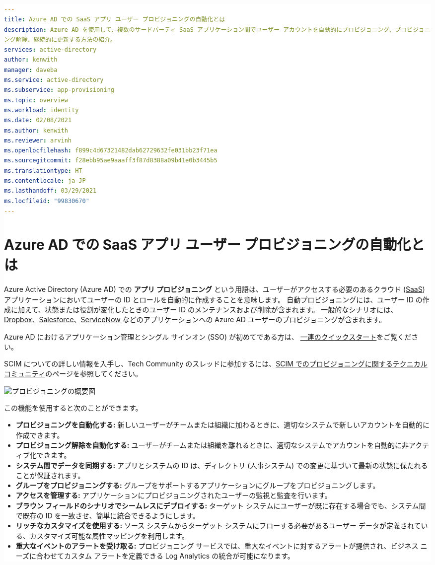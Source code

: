 ```yaml
---
title: Azure AD での SaaS アプリ ユーザー プロビジョニングの自動化とは
description: Azure AD を使用して、複数のサードパーティ SaaS アプリケーション間でユーザー アカウントを自動的にプロビジョニング、プロビジョニング解除、継続的に更新する方法の紹介。
services: active-directory
author: kenwith
manager: daveba
ms.service: active-directory
ms.subservice: app-provisioning
ms.topic: overview
ms.workload: identity
ms.date: 02/08/2021
ms.author: kenwith
ms.reviewer: arvinh
ms.openlocfilehash: f899c4d67321482dab62729632fe031bb23f71ea
ms.sourcegitcommit: f28ebb95ae9aaaff3f87d8388a09b41e0b3445b5
ms.translationtype: HT
ms.contentlocale: ja-JP
ms.lasthandoff: 03/29/2021
ms.locfileid: "99830670"
---
```

# <a name="what-is-automated-saas-app-user-provisioning-in-azure-ad"></a>Azure AD での SaaS アプリ ユーザー プロビジョニングの自動化とは

Azure Active Directory (Azure AD) での **アプリ プロビジョニング** という用語は、ユーザーがアクセスする必要のあるクラウド ([SaaS](https://azure.microsoft.com/overview/what-is-saas/)) アプリケーションにおいてユーザーの ID とロールを自動的に作成することを意味します。 自動プロビジョニングには、ユーザー ID の作成に加えて、状態または役割が変化したときのユーザー ID のメンテナンスおよび削除が含まれます。 一般的なシナリオには、[Dropbox](../saas-apps/dropboxforbusiness-provisioning-tutorial.md)、[Salesforce](../saas-apps/salesforce-provisioning-tutorial.md)、[ServiceNow](../saas-apps/servicenow-provisioning-tutorial.md) などのアプリケーションへの Azure AD ユーザーのプロビジョニングが含まれます。

Azure AD におけるアプリケーション管理とシングル サインオン (SSO) が初めてである方は、 [一連のクイックスタート](../manage-apps/view-applications-portal.md)をご覧ください。

SCIM についての詳しい情報を入手し、Tech Community のスレッドに参加するには、[SCIM でのプロビジョニングに関するテクニカル コミュニティ](https://aka.ms/scimoverview)のページを参照してください。

![プロビジョニングの概要図](./media/user-provisioning/provisioning-overview.png)

この機能を使用すると次のことができます。

- **プロビジョニングを自動化する:** 新しいユーザーがチームまたは組織に加わるときに、適切なシステムで新しいアカウントを自動的に作成できます。
- **プロビジョニング解除を自動化する:** ユーザーがチームまたは組織を離れるときに、適切なシステムでアカウントを自動的に非アクティブ化できます。
- **システム間でデータを同期する:** アプリとシステムの ID は、ディレクトリ (人事システム) での変更に基づいて最新の状態に保たれることが保証されます。
- **グループをプロビジョニングする:** グループをサポートするアプリケーションにグループをプロビジョニングします。
- **アクセスを管理する:** アプリケーションにプロビジョニングされたユーザーの監視と監査を行います。
- **ブラウン フィールドのシナリオでシームレスにデプロイする:** ターゲット システムにユーザーが既に存在する場合でも、システム間で既存の ID を一致させ、簡単に統合できるようにします。
- **リッチなカスタマイズを使用する:** ソース システムからターゲット システムにフローする必要があるユーザー データが定義されている、カスタマイズ可能な属性マッピングを利用します。
- **重大なイベントのアラートを受け取る:** プロビジョニング サービスでは、重大なイベントに対するアラートが提供され、ビジネス ニーズに合わせてカスタム アラートを定義できる Log Analytics の統合が可能になります。
